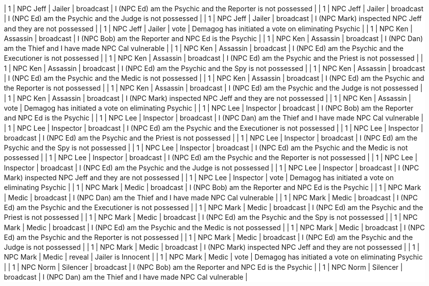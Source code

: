 | 1           | NPC Jeff | Jailer      | broadcast | I (NPC Ed) am the Psychic and the Reporter is not possessed     |
| 1           | NPC Jeff | Jailer      | broadcast | I (NPC Ed) am the Psychic and the Judge is not possessed        |
| 1           | NPC Jeff | Jailer      | broadcast | I (NPC Mark) inspected NPC Jeff and they are not possessed      |
| 1           | NPC Jeff | Jailer      | vote      | Demagog has initiated a vote on eliminating Psychic             |
| 1           | NPC Ken  | Assassin    | broadcast | I (NPC Bob) am the Reporter and NPC Ed is the Psychic           |
| 1           | NPC Ken  | Assassin    | broadcast | I (NPC Dan) am the Thief and I have made NPC Cal vulnerable     |
| 1           | NPC Ken  | Assassin    | broadcast | I (NPC Ed) am the Psychic and the Executioner is not possessed  |
| 1           | NPC Ken  | Assassin    | broadcast | I (NPC Ed) am the Psychic and the Priest is not possessed       |
| 1           | NPC Ken  | Assassin    | broadcast | I (NPC Ed) am the Psychic and the Spy is not possessed          |
| 1           | NPC Ken  | Assassin    | broadcast | I (NPC Ed) am the Psychic and the Medic is not possessed        |
| 1           | NPC Ken  | Assassin    | broadcast | I (NPC Ed) am the Psychic and the Reporter is not possessed     |
| 1           | NPC Ken  | Assassin    | broadcast | I (NPC Ed) am the Psychic and the Judge is not possessed        |
| 1           | NPC Ken  | Assassin    | broadcast | I (NPC Mark) inspected NPC Jeff and they are not possessed      |
| 1           | NPC Ken  | Assassin    | vote      | Demagog has initiated a vote on eliminating Psychic             |
| 1           | NPC Lee  | Inspector   | broadcast | I (NPC Bob) am the Reporter and NPC Ed is the Psychic           |
| 1           | NPC Lee  | Inspector   | broadcast | I (NPC Dan) am the Thief and I have made NPC Cal vulnerable     |
| 1           | NPC Lee  | Inspector   | broadcast | I (NPC Ed) am the Psychic and the Executioner is not possessed  |
| 1           | NPC Lee  | Inspector   | broadcast | I (NPC Ed) am the Psychic and the Priest is not possessed       |
| 1           | NPC Lee  | Inspector   | broadcast | I (NPC Ed) am the Psychic and the Spy is not possessed          |
| 1           | NPC Lee  | Inspector   | broadcast | I (NPC Ed) am the Psychic and the Medic is not possessed        |
| 1           | NPC Lee  | Inspector   | broadcast | I (NPC Ed) am the Psychic and the Reporter is not possessed     |
| 1           | NPC Lee  | Inspector   | broadcast | I (NPC Ed) am the Psychic and the Judge is not possessed        |
| 1           | NPC Lee  | Inspector   | broadcast | I (NPC Mark) inspected NPC Jeff and they are not possessed      |
| 1           | NPC Lee  | Inspector   | vote      | Demagog has initiated a vote on eliminating Psychic             |
| 1           | NPC Mark | Medic       | broadcast | I (NPC Bob) am the Reporter and NPC Ed is the Psychic           |
| 1           | NPC Mark | Medic       | broadcast | I (NPC Dan) am the Thief and I have made NPC Cal vulnerable     |
| 1           | NPC Mark | Medic       | broadcast | I (NPC Ed) am the Psychic and the Executioner is not possessed  |
| 1           | NPC Mark | Medic       | broadcast | I (NPC Ed) am the Psychic and the Priest is not possessed       |
| 1           | NPC Mark | Medic       | broadcast | I (NPC Ed) am the Psychic and the Spy is not possessed          |
| 1           | NPC Mark | Medic       | broadcast | I (NPC Ed) am the Psychic and the Medic is not possessed        |
| 1           | NPC Mark | Medic       | broadcast | I (NPC Ed) am the Psychic and the Reporter is not possessed     |
| 1           | NPC Mark | Medic       | broadcast | I (NPC Ed) am the Psychic and the Judge is not possessed        |
| 1           | NPC Mark | Medic       | broadcast | I (NPC Mark) inspected NPC Jeff and they are not possessed      |
| 1           | NPC Mark | Medic       | reveal    | Jailer is Innocent                                              |
| 1           | NPC Mark | Medic       | vote      | Demagog has initiated a vote on eliminating Psychic             |
| 1           | NPC Norm | Silencer    | broadcast | I (NPC Bob) am the Reporter and NPC Ed is the Psychic           |
| 1           | NPC Norm | Silencer    | broadcast | I (NPC Dan) am the Thief and I have made NPC Cal vulnerable     |